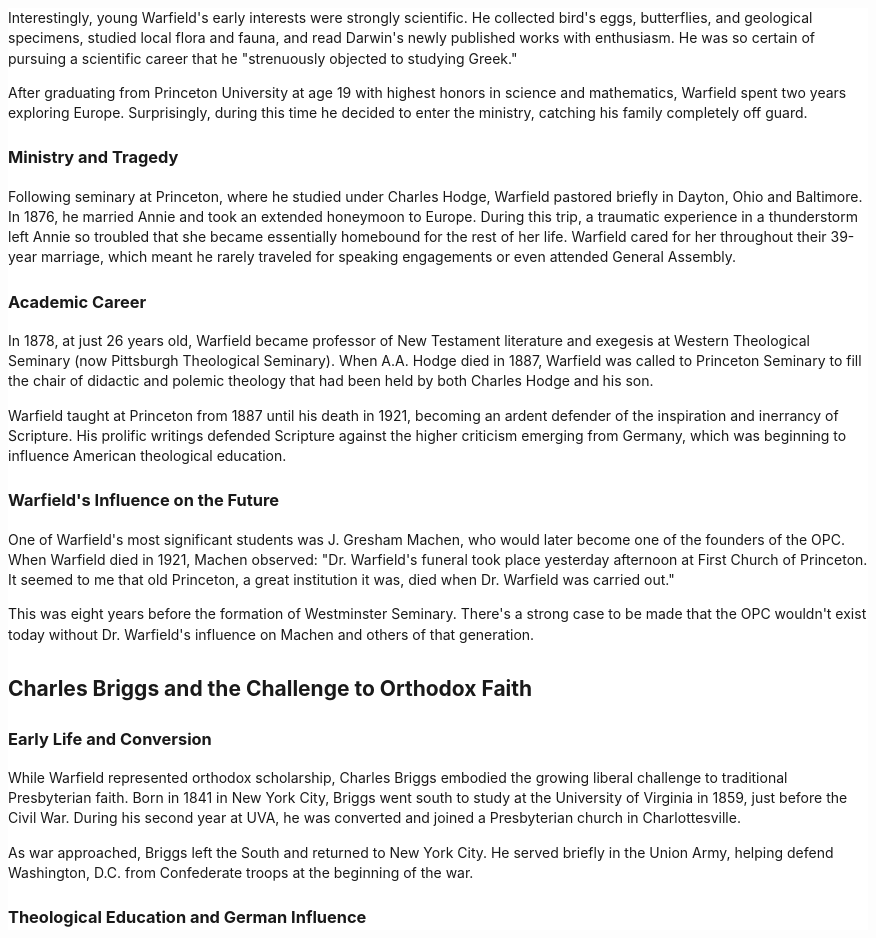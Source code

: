 Interestingly, young Warfield's early interests were strongly scientific. He collected bird's eggs, butterflies, and geological specimens, studied local flora and fauna, and read Darwin's newly published works with enthusiasm. He was so certain of pursuing a scientific career that he "strenuously objected to studying Greek."

After graduating from Princeton University at age 19 with highest honors in science and mathematics, Warfield spent two years exploring Europe. Surprisingly, during this time he decided to enter the ministry, catching his family completely off guard.

### Ministry and Tragedy

Following seminary at Princeton, where he studied under Charles Hodge, Warfield pastored briefly in Dayton, Ohio and Baltimore. In 1876, he married Annie and took an extended honeymoon to Europe. During this trip, a traumatic experience in a thunderstorm left Annie so troubled that she became essentially homebound for the rest of her life. Warfield cared for her throughout their 39-year marriage, which meant he rarely traveled for speaking engagements or even attended General Assembly.

### Academic Career

In 1878, at just 26 years old, Warfield became professor of New Testament literature and exegesis at Western Theological Seminary (now Pittsburgh Theological Seminary). When A.A. Hodge died in 1887, Warfield was called to Princeton Seminary to fill the chair of didactic and polemic theology that had been held by both Charles Hodge and his son.

Warfield taught at Princeton from 1887 until his death in 1921, becoming an ardent defender of the inspiration and inerrancy of Scripture. His prolific writings defended Scripture against the higher criticism emerging from Germany, which was beginning to influence American theological education.

### Warfield's Influence on the Future

One of Warfield's most significant students was J. Gresham Machen, who would later become one of the founders of the OPC. When Warfield died in 1921, Machen observed: "Dr. Warfield's funeral took place yesterday afternoon at First Church of Princeton. It seemed to me that old Princeton, a great institution it was, died when Dr. Warfield was carried out."

This was eight years before the formation of Westminster Seminary. There's a strong case to be made that the OPC wouldn't exist today without Dr. Warfield's influence on Machen and others of that generation.

## Charles Briggs and the Challenge to Orthodox Faith

### Early Life and Conversion

While Warfield represented orthodox scholarship, Charles Briggs embodied the growing liberal challenge to traditional Presbyterian faith. Born in 1841 in New York City, Briggs went south to study at the University of Virginia in 1859, just before the Civil War. During his second year at UVA, he was converted and joined a Presbyterian church in Charlottesville.

As war approached, Briggs left the South and returned to New York City. He served briefly in the Union Army, helping defend Washington, D.C. from Confederate troops at the beginning of the war.

### Theological Education and German Influence
